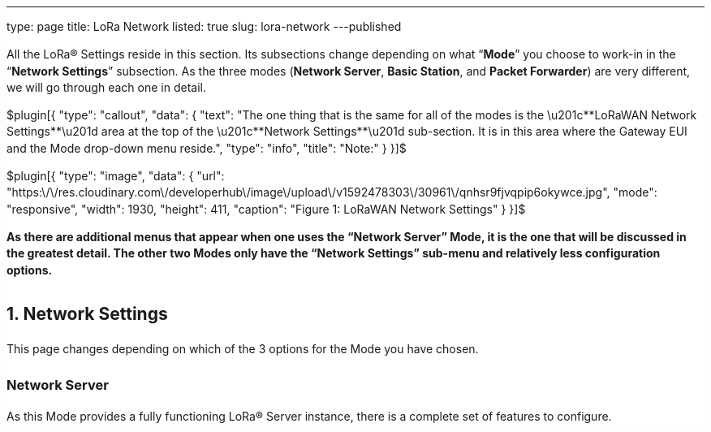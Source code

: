 ---
type: page
title: LoRa Network
listed: true
slug: lora-network
---published



All the LoRa® Settings reside in this section. Its subsections change depending on what “**Mode**” you choose to work-in in the “**Network Settings**” subsection. As the three modes (**Network Server**, **Basic Station**, and **Packet Forwarder**) are very different, we will go through each one in detail.



$plugin[{
    "type": "callout",
    "data": {
        "text": "The one thing that is the same for all of the modes is the \u201c**LoRaWAN Network Settings**\u201d area at the top of the \u201c**Network Settings**\u201d sub-section. It is in this area where the Gateway EUI and the Mode drop-down menu reside.",
        "type": "info",
        "title": "Note:"
    }
}]$





$plugin[{
    "type": "image",
    "data": {
        "url": "https:\/\/res.cloudinary.com\/developerhub\/image\/upload\/v1592478303\/30961\/qnhsr9fjvqpip6okywce.jpg",
        "mode": "responsive",
        "width": 1930,
        "height": 411,
        "caption": "Figure 1: LoRaWAN Network Settings"
    }
}]$



**As there are additional menus that appear when one uses the “Network Server” Mode, it is the one that will be discussed in the greatest detail. The other two Modes only have the “Network Settings” sub-menu and relatively less configuration options.**

## 1. Network Settings

This page changes depending on which of the 3 options for the Mode you have chosen.



### Network Server

As this Mode provides a fully functioning LoRa® Server instance, there is a complete set of features to configure.
